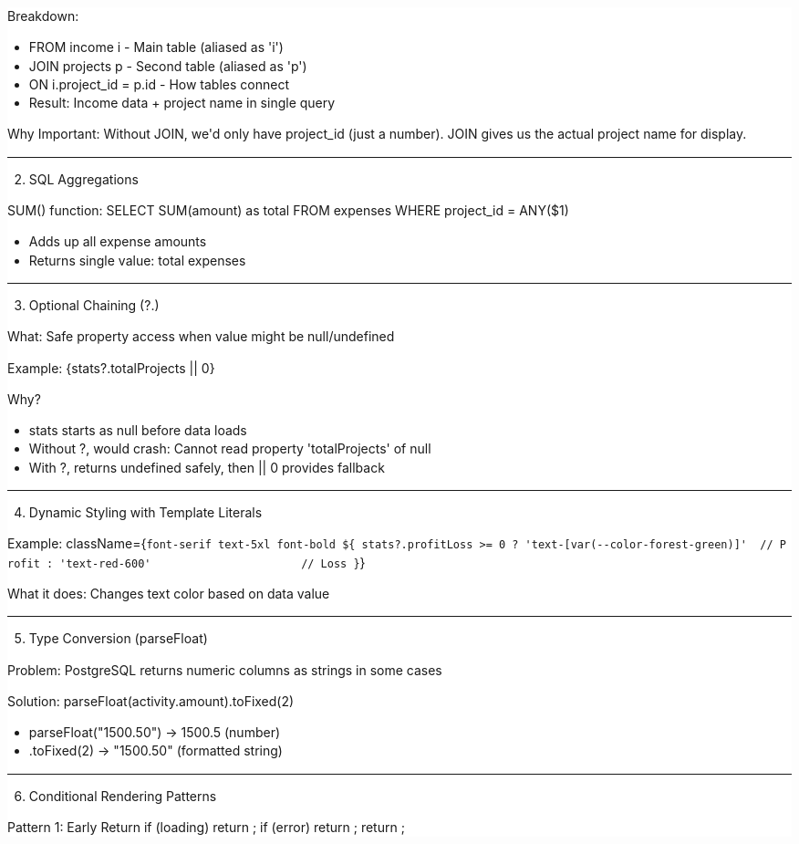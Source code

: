   Breakdown:
  - FROM income i - Main table (aliased as 'i')
  - JOIN projects p - Second table (aliased as 'p')
  - ON i.project_id = p.id - How tables connect
  - Result: Income data + project name in single query

  Why Important: Without JOIN, we'd only have project_id (just a number). JOIN gives us the actual project name for display.

  ---
  2. SQL Aggregations

  SUM() function:
  SELECT SUM(amount) as total FROM expenses WHERE project_id = ANY($1)
  - Adds up all expense amounts
  - Returns single value: total expenses

  ---
  3. Optional Chaining (?.)

  What: Safe property access when value might be null/undefined

  Example:
  {stats?.totalProjects || 0}

  Why?
  - stats starts as null before data loads
  - Without ?, would crash: Cannot read property 'totalProjects' of null
  - With ?, returns undefined safely, then || 0 provides fallback

  ---
  4. Dynamic Styling with Template Literals

  Example:
  className={`font-serif text-5xl font-bold ${
    stats?.profitLoss >= 0
      ? 'text-[var(--color-forest-green)]'  // Profit
      : 'text-red-600'                       // Loss
  }`}

  What it does: Changes text color based on data value

  ---
  5. Type Conversion (parseFloat)

  Problem: PostgreSQL returns numeric columns as strings in some cases

  Solution:
  parseFloat(activity.amount).toFixed(2)
  - parseFloat("1500.50") → 1500.5 (number)
  - .toFixed(2) → "1500.50" (formatted string)

  ---
  6. Conditional Rendering Patterns

  Pattern 1: Early Return
  if (loading) return <LoadingUI />;
  if (error) return <ErrorUI />;
  return <MainUI />;
